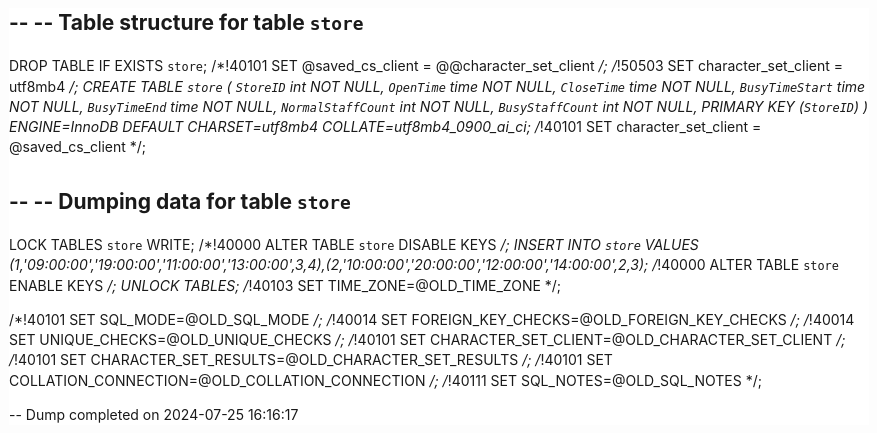 
--
-- Table structure for table `store`
--

DROP TABLE IF EXISTS `store`;
/*!40101 SET @saved_cs_client     = @@character_set_client */;
/*!50503 SET character_set_client = utf8mb4 */;
CREATE TABLE `store` (
  `StoreID` int NOT NULL,
  `OpenTime` time NOT NULL,
  `CloseTime` time NOT NULL,
  `BusyTimeStart` time NOT NULL,
  `BusyTimeEnd` time NOT NULL,
  `NormalStaffCount` int NOT NULL,
  `BusyStaffCount` int NOT NULL,
  PRIMARY KEY (`StoreID`)
) ENGINE=InnoDB DEFAULT CHARSET=utf8mb4 COLLATE=utf8mb4_0900_ai_ci;
/*!40101 SET character_set_client = @saved_cs_client */;

--
-- Dumping data for table `store`
--

LOCK TABLES `store` WRITE;
/*!40000 ALTER TABLE `store` DISABLE KEYS */;
INSERT INTO `store` VALUES (1,'09:00:00','19:00:00','11:00:00','13:00:00',3,4),(2,'10:00:00','20:00:00','12:00:00','14:00:00',2,3);
/*!40000 ALTER TABLE `store` ENABLE KEYS */;
UNLOCK TABLES;
/*!40103 SET TIME_ZONE=@OLD_TIME_ZONE */;

/*!40101 SET SQL_MODE=@OLD_SQL_MODE */;
/*!40014 SET FOREIGN_KEY_CHECKS=@OLD_FOREIGN_KEY_CHECKS */;
/*!40014 SET UNIQUE_CHECKS=@OLD_UNIQUE_CHECKS */;
/*!40101 SET CHARACTER_SET_CLIENT=@OLD_CHARACTER_SET_CLIENT */;
/*!40101 SET CHARACTER_SET_RESULTS=@OLD_CHARACTER_SET_RESULTS */;
/*!40101 SET COLLATION_CONNECTION=@OLD_COLLATION_CONNECTION */;
/*!40111 SET SQL_NOTES=@OLD_SQL_NOTES */;

-- Dump completed on 2024-07-25 16:16:17
